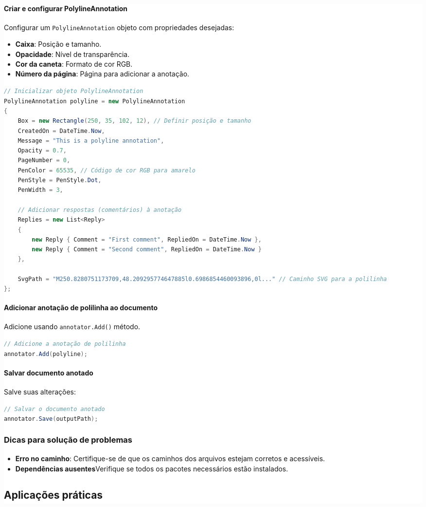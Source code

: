 #### Criar e configurar PolylineAnnotation
Configurar um `PolylineAnnotation` objeto com propriedades desejadas:

- **Caixa**: Posição e tamanho.
- **Opacidade**: Nível de transparência.
- **Cor da caneta**: Formato de cor RGB.
- **Número da página**: Página para adicionar a anotação.

```csharp
// Inicializar objeto PolylineAnnotation
PolylineAnnotation polyline = new PolylineAnnotation
{
    Box = new Rectangle(250, 35, 102, 12), // Definir posição e tamanho
    CreatedOn = DateTime.Now,
    Message = "This is a polyline annotation",
    Opacity = 0.7,
    PageNumber = 0,
    PenColor = 65535, // Código de cor RGB para amarelo
    PenStyle = PenStyle.Dot,
    PenWidth = 3,

    // Adicionar respostas (comentários) à anotação
    Replies = new List<Reply>
    {
        new Reply { Comment = "First comment", RepliedOn = DateTime.Now },
        new Reply { Comment = "Second comment", RepliedOn = DateTime.Now }
    },

    SvgPath = "M250.8280751173709,48.209295774647885l0.6986854460093896,0l..." // Caminho SVG para a polilinha
};
```

#### Adicionar anotação de polilinha ao documento
Adicione usando `annotator.Add()` método.

```csharp
// Adicione a anotação de polilinha
annotator.Add(polyline);
```

#### Salvar documento anotado
Salve suas alterações:

```csharp
// Salvar o documento anotado
annotator.Save(outputPath);
```

### Dicas para solução de problemas
- **Erro no caminho**: Certifique-se de que os caminhos dos arquivos estejam corretos e acessíveis.
- **Dependências ausentes**Verifique se todos os pacotes necessários estão instalados.

## Aplicações práticas
